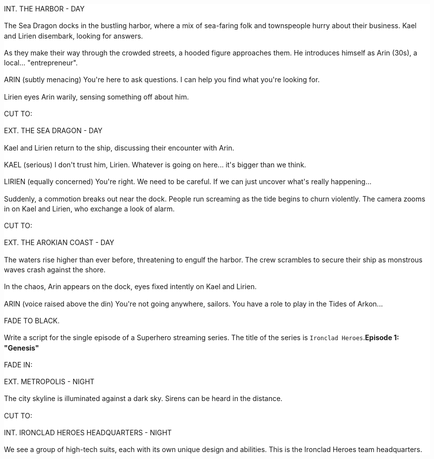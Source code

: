 INT. THE HARBOR - DAY

The Sea Dragon docks in the bustling harbor, where a mix of sea-faring folk and townspeople hurry about their business. Kael and Lirien disembark, looking for answers.

As they make their way through the crowded streets, a hooded figure approaches them. He introduces himself as Arin (30s), a local... "entrepreneur".

ARIN
(subtly menacing)
You're here to ask questions. I can help you find what you're looking for.

Lirien eyes Arin warily, sensing something off about him.

CUT TO:

EXT. THE SEA DRAGON - DAY

Kael and Lirien return to the ship, discussing their encounter with Arin.

KAEL
(serious)
I don't trust him, Lirien. Whatever is going on here... it's bigger than we think.

LIRIEN
(equally concerned)
You're right. We need to be careful. If we can just uncover what's really happening...

Suddenly, a commotion breaks out near the dock. People run screaming as the tide begins to churn violently. The camera zooms in on Kael and Lirien, who exchange a look of alarm.

CUT TO:

EXT. THE AROKIAN COAST - DAY

The waters rise higher than ever before, threatening to engulf the harbor. The crew scrambles to secure their ship as monstrous waves crash against the shore.

In the chaos, Arin appears on the dock, eyes fixed intently on Kael and Lirien.

ARIN
(voice raised above the din)
You're not going anywhere, sailors. You have a role to play in the Tides of Arkon...

FADE TO BLACK.<end>

Write a script for the single episode of a Superhero streaming series. The title of the series is `Ironclad Heroes`.<start>**Episode 1: "Genesis"**

FADE IN:

EXT. METROPOLIS - NIGHT

The city skyline is illuminated against a dark sky. Sirens can be heard in the distance.

CUT TO:

INT. IRONCLAD HEROES HEADQUARTERS - NIGHT

We see a group of high-tech suits, each with its own unique design and abilities. This is the Ironclad Heroes team headquarters.
